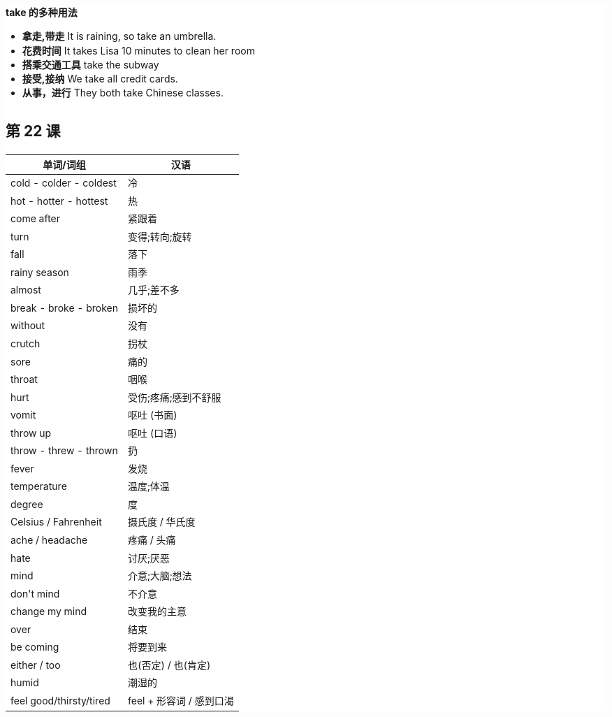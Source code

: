 **take 的多种用法**

- **拿走,带走** It is raining, so take an umbrella.
- **花费时间** It takes Lisa 10 minutes to clean her room
- **搭乘交通工具** take the subway
- **接受,接纳** We take all credit cards.
- **从事，进行** They both take Chinese classes.

## 第 22 课

| 单词/词组               | 汉语                                  |
| ----------------------- | ------------------------------------- |
| cold - colder - coldest | 冷                                    |
| hot - hotter - hottest  | 热                                    |
| come after              | 紧跟着                                |
| turn                    | 变得;转向;旋转                        |
| fall                    | 落下                                  |
| rainy season            | 雨季                                  |
| almost                  | 几乎;差不多                           |
| break - broke - broken  | 损坏的                                |
| without                 | 没有                                  |
| crutch                  | 拐杖                                  |
| sore                    | 痛的                                  |
| throat                  | 咽喉                                  |
| hurt                    | 受伤;疼痛;感到不舒服                  |
| vomit                   | 呕吐 (书面)                           |
| throw up                | 呕吐 (口语)                           |
| throw - threw - thrown  | 扔                                    |
| fever                   | 发烧                                  |
| temperature             | 温度;体温                             |
| degree                  | 度                                    |
| Celsius / Fahrenheit    | 摄氏度 / 华氏度                       |
| ache / headache         | 疼痛 / 头痛                           |
| hate                    | 讨厌;厌恶                             |
| mind                    | 介意;大脑;想法                        |
| don't mind              | 不介意                                |
| change my mind          | 改变我的主意                          |
| over                    | 结束                                  |
| be coming               | 将要到来                              |
| either / too            | 也(否定) / 也(肯定)                   |
| humid                   | 潮湿的                                |
| feel good/thirsty/tired | feel + 形容词 / 感到口渴              |